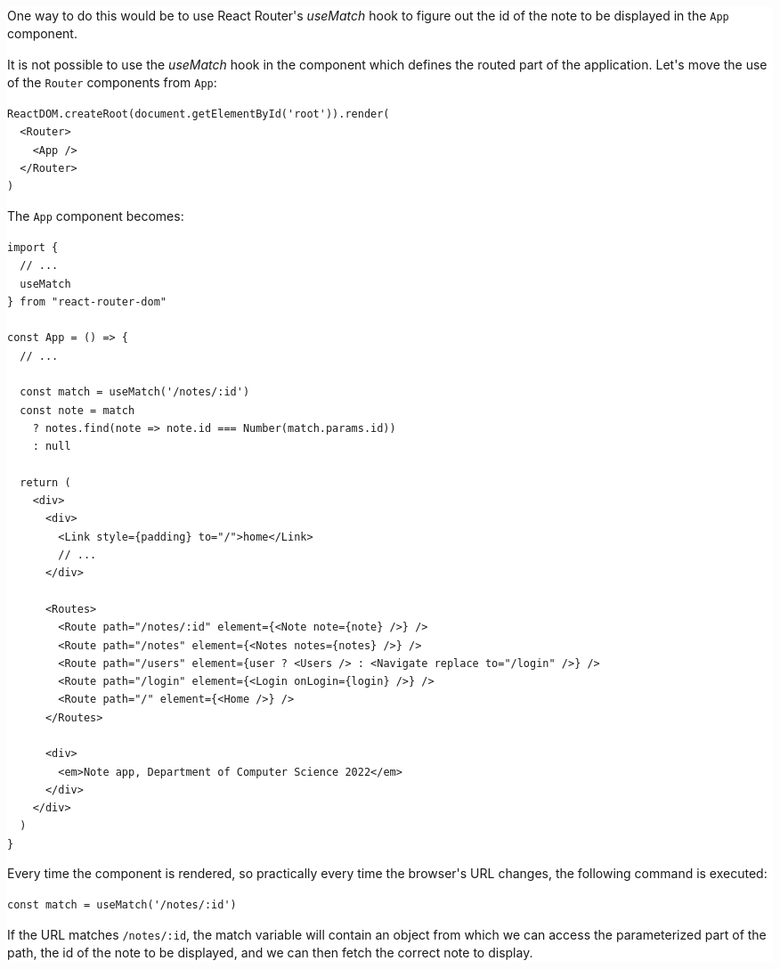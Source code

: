 One way to do this would be to use React Router's *useMatch* hook to figure out the id of the note to be displayed in the `App` component.

It is not possible to use the *useMatch* hook in the component which defines the routed part of the application. Let's move the use of the `Router` components from `App`:
```
ReactDOM.createRoot(document.getElementById('root')).render(
  <Router>    
    <App />
  </Router>
)
```

The `App` component becomes:
```
import {
  // ...
  useMatch
} from "react-router-dom"

const App = () => {
  // ...

  const match = useMatch('/notes/:id')  
  const note = match     
    ? notes.find(note => note.id === Number(match.params.id))    
    : null

  return (
    <div>
      <div>
        <Link style={padding} to="/">home</Link>
        // ...
      </div>

      <Routes>
        <Route path="/notes/:id" element={<Note note={note} />} />        
        <Route path="/notes" element={<Notes notes={notes} />} />   
        <Route path="/users" element={user ? <Users /> : <Navigate replace to="/login" />} />
        <Route path="/login" element={<Login onLogin={login} />} />
        <Route path="/" element={<Home />} />      
      </Routes>   

      <div>
        <em>Note app, Department of Computer Science 2022</em>
      </div>
    </div>
  )
}  
```

Every time the component is rendered, so practically every time the browser's URL changes, the following command is executed:
```
const match = useMatch('/notes/:id')
```

If the URL matches `/notes/:id`, the match variable will contain an object from which we can access the parameterized part of the path, the id of the note to be displayed, and we can then fetch the correct note to display.
